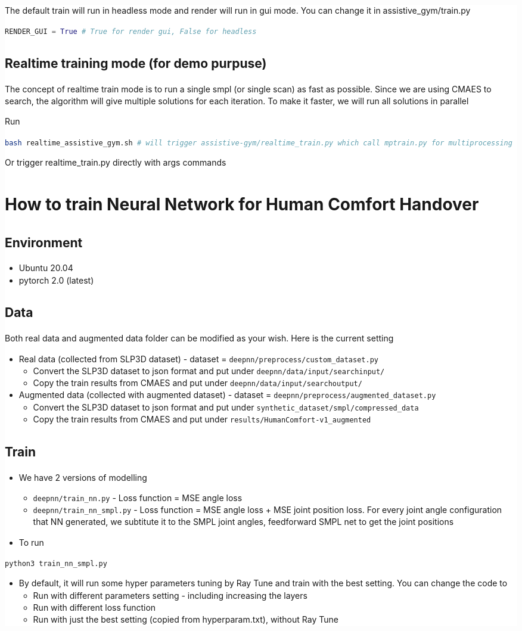 The default train will run in headless mode and render will run in gui mode. You can change it in assistive_gym/train.py

```python
RENDER_GUI = True # True for render gui, False for headless
```

## Realtime training mode (for demo purpuse) 
The concept of realtime train mode is to run a single smpl (or single scan) as fast as possible. Since we are using CMAES to search, the algorithm will give multiple solutions for each iteration. To make it faster, we will run all solutions in parallel

Run 
```bash
bash realtime_assistive_gym.sh # will trigger assistive-gym/realtime_train.py which call mptrain.py for multiprocessing
```
Or trigger realtime_train.py directly with args commands

# How to train Neural Network for Human Comfort Handover
## Environment
- Ubuntu 20.04
- pytorch 2.0 (latest)

## Data 
Both real data and augmented data folder can be modified as your wish. Here is the current setting
- Real data (collected from SLP3D dataset) - dataset = `deepnn/preprocess/custom_dataset.py`
  - Convert the SLP3D dataset to json format and put under `deepnn/data/input/searchinput/`
  - Copy the train results from CMAES and put under `deepnn/data/input/searchoutput/`
- Augmented data (collected with augmented dataset) - dataset = `deepnn/preprocess/augmented_dataset.py`
  - Convert the SLP3D dataset to json format and put under `synthetic_dataset/smpl/compressed_data`
  - Copy the train results from CMAES and put under `results/HumanComfort-v1_augmented`

## Train
- We have 2 versions of modelling
  - `deepnn/train_nn.py` - Loss function = MSE angle loss 
  - `deepnn/train_nn_smpl.py` - Loss function = MSE angle loss + MSE joint position loss. For every joint angle configuration that NN generated, we subtitute it to the SMPL joint angles, feedforward SMPL net to get the joint positions

- To run
```bash
python3 train_nn_smpl.py
```
- By default, it will run some hyper parameters tuning by Ray Tune and train with the best setting. You can change the code to 
  - Run with different parameters setting - including increasing the layers 
  - Run with different loss function
  - Run with just the best setting (copied from hyperparam.txt), without Ray Tune
